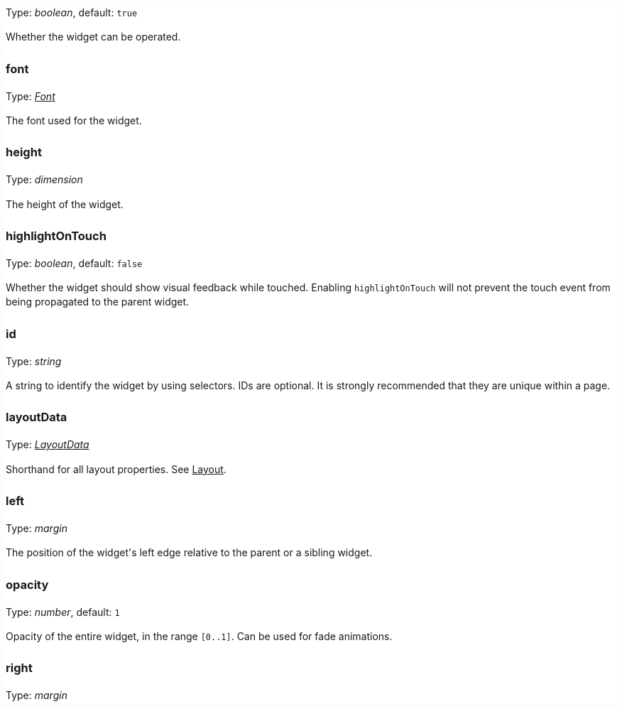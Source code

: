 
Type: *boolean*, default: `true`

Whether the widget can be operated.

### font


Type: *[Font](../types.md#font)*

The font used for the widget.

### height


Type: *dimension*

The height of the widget.

### highlightOnTouch


Type: *boolean*, default: `false`

Whether the widget should show visual feedback while touched. Enabling `highlightOnTouch` will not prevent the touch event from being propagated to the parent widget.

### id


Type: *string*

A string to identify the widget by using selectors. IDs are optional. It is strongly recommended that they are unique within a page.

### layoutData


Type: *[LayoutData](../types.md#layoutdata)*

Shorthand for all layout properties. See [Layout](../layout.md).

### left


Type: *margin*

The position of the widget's left edge relative to the parent or a sibling widget.

### opacity


Type: *number*, default: `1`

Opacity of the entire widget, in the range `[0..1]`. Can be used for fade animations.

### right


Type: *margin*
